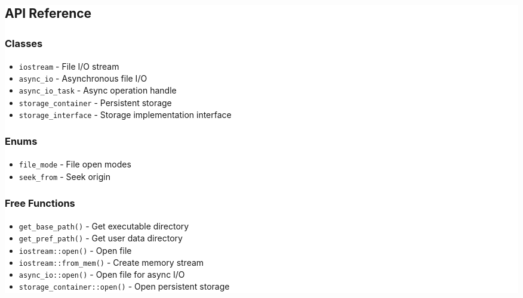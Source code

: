 ## API Reference

### Classes

- `iostream` - File I/O stream
- `async_io` - Asynchronous file I/O
- `async_io_task` - Async operation handle
- `storage_container` - Persistent storage
- `storage_interface` - Storage implementation interface

### Enums

- `file_mode` - File open modes
- `seek_from` - Seek origin

### Free Functions

- `get_base_path()` - Get executable directory
- `get_pref_path()` - Get user data directory
- `iostream::open()` - Open file
- `iostream::from_mem()` - Create memory stream
- `async_io::open()` - Open file for async I/O
- `storage_container::open()` - Open persistent storage